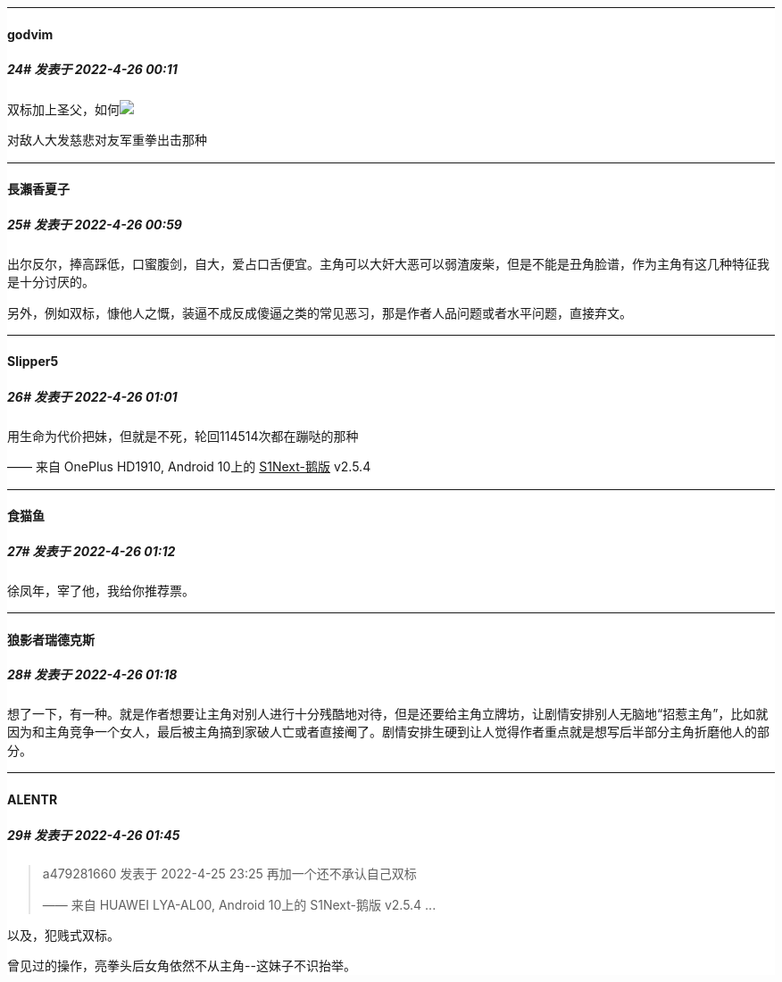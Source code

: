 *****

####  godvim  
##### 24#       发表于 2022-4-26 00:11

双标加上圣父，如何<img src="https://static.saraba1st.com/image/smiley/face2017/067.png" referrerpolicy="no-referrer">

对敌人大发慈悲对友军重拳出击那种

*****

####  長瀨香夏子  
##### 25#       发表于 2022-4-26 00:59

出尔反尔，捧高踩低，口蜜腹剑，自大，爱占口舌便宜。主角可以大奸大恶可以弱渣废柴，但是不能是丑角脸谱，作为主角有这几种特征我是十分讨厌的。

另外，例如双标，慷他人之慨，装逼不成反成傻逼之类的常见恶习，那是作者人品问题或者水平问题，直接弃文。

*****

####  Slipper5  
##### 26#       发表于 2022-4-26 01:01

用生命为代价把妹，但就是不死，轮回114514次都在蹦哒的那种

—— 来自 OnePlus HD1910, Android 10上的 [S1Next-鹅版](https://github.com/ykrank/S1-Next/releases) v2.5.4

*****

####  食猫鱼  
##### 27#       发表于 2022-4-26 01:12

徐凤年，宰了他，我给你推荐票。

*****

####  狼影者瑞德克斯  
##### 28#       发表于 2022-4-26 01:18

想了一下，有一种。就是作者想要让主角对别人进行十分残酷地对待，但是还要给主角立牌坊，让剧情安排别人无脑地“招惹主角”，比如就因为和主角竞争一个女人，最后被主角搞到家破人亡或者直接阉了。剧情安排生硬到让人觉得作者重点就是想写后半部分主角折磨他人的部分。

*****

####  ALENTR  
##### 29#       发表于 2022-4-26 01:45

<blockquote>a479281660 发表于 2022-4-25 23:25
再加一个还不承认自己双标

—— 来自 HUAWEI LYA-AL00, Android 10上的 S1Next-鹅版 v2.5.4 ...</blockquote>
以及，犯贱式双标。

曾见过的操作，亮拳头后女角依然不从主角--这妹子不识抬举。
